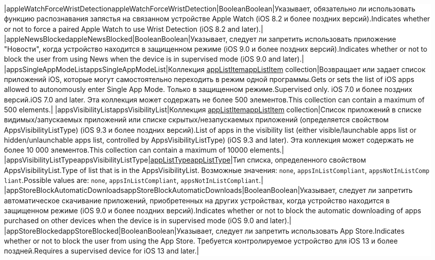 |<span data-ttu-id="9eb6f-198">appleWatchForceWristDetection</span><span class="sxs-lookup"><span data-stu-id="9eb6f-198">appleWatchForceWristDetection</span></span>|<span data-ttu-id="9eb6f-199">Boolean</span><span class="sxs-lookup"><span data-stu-id="9eb6f-199">Boolean</span></span>|<span data-ttu-id="9eb6f-200">Указывает, обязательно ли использовать функцию распознавания запястья на связанном устройстве Apple Watch (iOS 8.2 и более поздних версий).</span><span class="sxs-lookup"><span data-stu-id="9eb6f-200">Indicates whether or not to force a paired Apple Watch to use Wrist Detection (iOS 8.2 and later).</span></span>|
|<span data-ttu-id="9eb6f-201">appleNewsBlocked</span><span class="sxs-lookup"><span data-stu-id="9eb6f-201">appleNewsBlocked</span></span>|<span data-ttu-id="9eb6f-202">Boolean</span><span class="sxs-lookup"><span data-stu-id="9eb6f-202">Boolean</span></span>|<span data-ttu-id="9eb6f-203">Указывает, следует ли запретить использовать приложение "Новости", когда устройство находится в защищенном режиме (iOS 9.0 и более поздних версий).</span><span class="sxs-lookup"><span data-stu-id="9eb6f-203">Indicates whether or not to block the user from using News when the device is in supervised mode (iOS 9.0 and later).</span></span>|
|<span data-ttu-id="9eb6f-204">appsSingleAppModeList</span><span class="sxs-lookup"><span data-stu-id="9eb6f-204">appsSingleAppModeList</span></span>|<span data-ttu-id="9eb6f-205">Коллекция [appListItem](../resources/intune-deviceconfig-applistitem.md)</span><span class="sxs-lookup"><span data-stu-id="9eb6f-205">[appListItem](../resources/intune-deviceconfig-applistitem.md) collection</span></span>|<span data-ttu-id="9eb6f-206">Возвращает или задает список приложений iOS, которые могут самостоятельно переходить в режим одной программы.</span><span class="sxs-lookup"><span data-stu-id="9eb6f-206">Gets or sets the list of iOS apps allowed to autonomously enter Single App Mode.</span></span> <span data-ttu-id="9eb6f-207">Только в защищенном режиме.</span><span class="sxs-lookup"><span data-stu-id="9eb6f-207">Supervised only.</span></span> <span data-ttu-id="9eb6f-208">iOS 7.0 и более поздних версий.</span><span class="sxs-lookup"><span data-stu-id="9eb6f-208">iOS 7.0 and later.</span></span> <span data-ttu-id="9eb6f-209">Эта коллекция может содержать не более 500 элементов.</span><span class="sxs-lookup"><span data-stu-id="9eb6f-209">This collection can contain a maximum of 500 elements.</span></span>|
|<span data-ttu-id="9eb6f-210">appsVisibilityList</span><span class="sxs-lookup"><span data-stu-id="9eb6f-210">appsVisibilityList</span></span>|<span data-ttu-id="9eb6f-211">Коллекция [appListItem](../resources/intune-deviceconfig-applistitem.md)</span><span class="sxs-lookup"><span data-stu-id="9eb6f-211">[appListItem](../resources/intune-deviceconfig-applistitem.md) collection</span></span>|<span data-ttu-id="9eb6f-212">Список приложений в списке видимых/запускаемых приложений или списке скрытых/незапускаемых приложений (определяется свойством AppsVisibilityListType) (iOS 9.3 и более поздних версий).</span><span class="sxs-lookup"><span data-stu-id="9eb6f-212">List of apps in the visibility list (either visible/launchable apps list or hidden/unlaunchable apps list, controlled by AppsVisibilityListType) (iOS 9.3 and later).</span></span> <span data-ttu-id="9eb6f-213">Эта коллекция может содержать не более 10 000 элементов.</span><span class="sxs-lookup"><span data-stu-id="9eb6f-213">This collection can contain a maximum of 10000 elements.</span></span>|
|<span data-ttu-id="9eb6f-214">appsVisibilityListType</span><span class="sxs-lookup"><span data-stu-id="9eb6f-214">appsVisibilityListType</span></span>|[<span data-ttu-id="9eb6f-215">appListType</span><span class="sxs-lookup"><span data-stu-id="9eb6f-215">appListType</span></span>](../resources/intune-deviceconfig-applisttype.md)|<span data-ttu-id="9eb6f-216">Тип списка, определенного свойством AppsVisibilityList.</span><span class="sxs-lookup"><span data-stu-id="9eb6f-216">Type of list that is in the AppsVisibilityList.</span></span> <span data-ttu-id="9eb6f-217">Возможные значения: `none`, `appsInListCompliant`, `appsNotInListCompliant`.</span><span class="sxs-lookup"><span data-stu-id="9eb6f-217">Possible values are: `none`, `appsInListCompliant`, `appsNotInListCompliant`.</span></span>|
|<span data-ttu-id="9eb6f-218">appStoreBlockAutomaticDownloads</span><span class="sxs-lookup"><span data-stu-id="9eb6f-218">appStoreBlockAutomaticDownloads</span></span>|<span data-ttu-id="9eb6f-219">Boolean</span><span class="sxs-lookup"><span data-stu-id="9eb6f-219">Boolean</span></span>|<span data-ttu-id="9eb6f-220">Указывает, следует ли запретить автоматическое скачивание приложений, приобретенных на других устройствах, когда устройство находится в защищенном режиме (iOS 9.0 и более поздних версий).</span><span class="sxs-lookup"><span data-stu-id="9eb6f-220">Indicates whether or not to block the automatic downloading of apps purchased on other devices when the device is in supervised mode (iOS 9.0 and later).</span></span>|
|<span data-ttu-id="9eb6f-221">appStoreBlocked</span><span class="sxs-lookup"><span data-stu-id="9eb6f-221">appStoreBlocked</span></span>|<span data-ttu-id="9eb6f-222">Boolean</span><span class="sxs-lookup"><span data-stu-id="9eb6f-222">Boolean</span></span>|<span data-ttu-id="9eb6f-223">Указывает, следует ли запретить использовать App Store.</span><span class="sxs-lookup"><span data-stu-id="9eb6f-223">Indicates whether or not to block the user from using the App Store.</span></span> <span data-ttu-id="9eb6f-224">Требуется контролируемое устройство для iOS 13 и более поздней.</span><span class="sxs-lookup"><span data-stu-id="9eb6f-224">Requires a supervised device for iOS 13 and later.</span></span>|